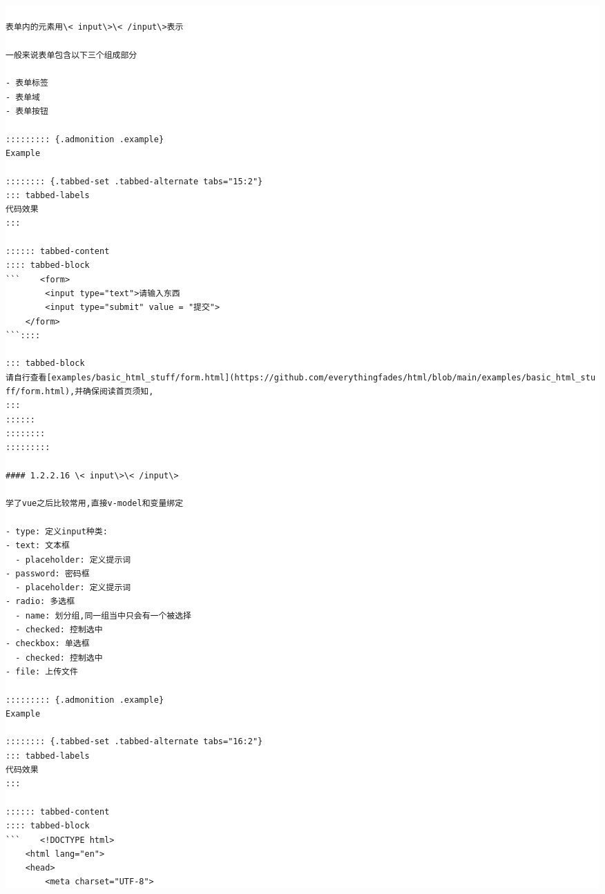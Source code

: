 ```    <!DOCTYPE html>

表单内的元素用\< input\>\< /input\>表示

一般来说表单包含以下三个组成部分

- 表单标签
- 表单域
- 表单按钮

::::::::: {.admonition .example}
Example

:::::::: {.tabbed-set .tabbed-alternate tabs="15:2"}
::: tabbed-labels
代码效果
:::

:::::: tabbed-content
:::: tabbed-block
```    <form>
        <input type="text">请输入东西
        <input type="submit" value = "提交">
    </form>
```::::

::: tabbed-block
请自行查看[examples/basic_html_stuff/form.html](https://github.com/everythingfades/html/blob/main/examples/basic_html_stuff/form.html),并确保阅读首页须知,
:::
::::::
::::::::
:::::::::

#### 1.2.2.16 \< input\>\< /input\>

学了vue之后比较常用,直接v-model和变量绑定

- type: 定义input种类:
- text: 文本框
  - placeholder: 定义提示词
- password: 密码框
  - placeholder: 定义提示词
- radio: 多选框
  - name: 划分组,同一组当中只会有一个被选择
  - checked: 控制选中
- checkbox: 单选框
  - checked: 控制选中
- file: 上传文件

::::::::: {.admonition .example}
Example

:::::::: {.tabbed-set .tabbed-alternate tabs="16:2"}
::: tabbed-labels
代码效果
:::

:::::: tabbed-content
:::: tabbed-block
```    <!DOCTYPE html>
    <html lang="en">
    <head>
        <meta charset="UTF-8">
```